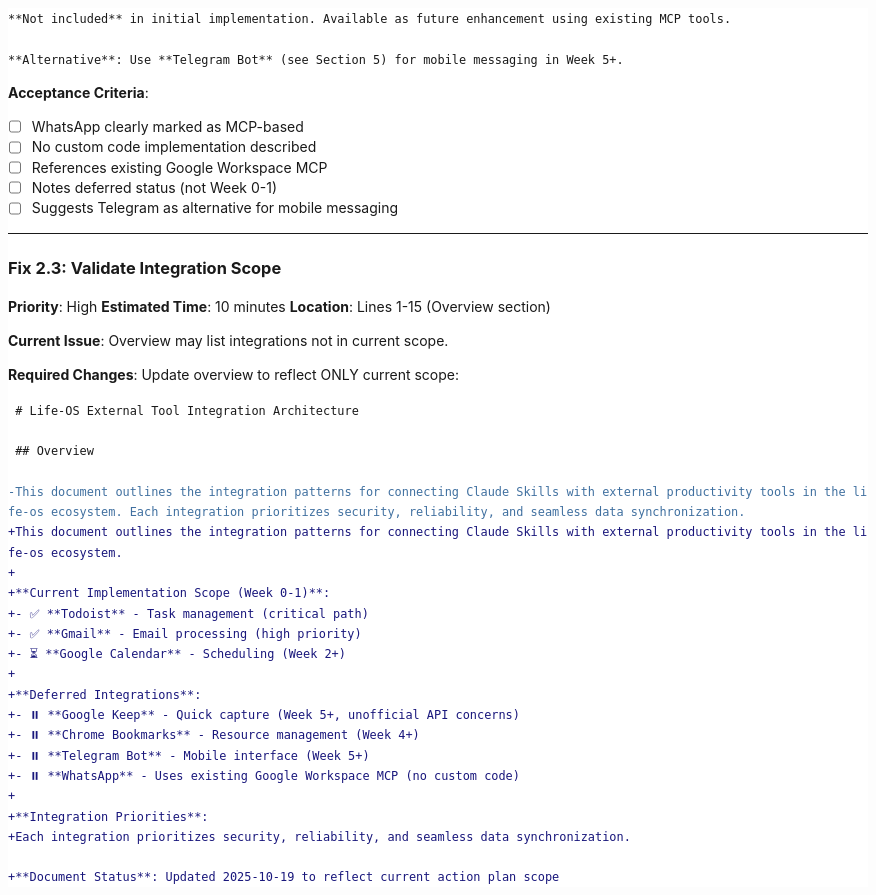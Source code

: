 ```markdown
**Not included** in initial implementation. Available as future enhancement using existing MCP tools.

**Alternative**: Use **Telegram Bot** (see Section 5) for mobile messaging in Week 5+.
```

**Acceptance Criteria**:
- [ ] WhatsApp clearly marked as MCP-based
- [ ] No custom code implementation described
- [ ] References existing Google Workspace MCP
- [ ] Notes deferred status (not Week 0-1)
- [ ] Suggests Telegram as alternative for mobile messaging

---

### Fix 2.3: Validate Integration Scope
**Priority**: High
**Estimated Time**: 10 minutes
**Location**: Lines 1-15 (Overview section)

**Current Issue**:
Overview may list integrations not in current scope.

**Required Changes**:
Update overview to reflect ONLY current scope:

```diff
 # Life-OS External Tool Integration Architecture

 ## Overview

-This document outlines the integration patterns for connecting Claude Skills with external productivity tools in the life-os ecosystem. Each integration prioritizes security, reliability, and seamless data synchronization.
+This document outlines the integration patterns for connecting Claude Skills with external productivity tools in the life-os ecosystem.
+
+**Current Implementation Scope (Week 0-1)**:
+- ✅ **Todoist** - Task management (critical path)
+- ✅ **Gmail** - Email processing (high priority)
+- ⏳ **Google Calendar** - Scheduling (Week 2+)
+
+**Deferred Integrations**:
+- ⏸️ **Google Keep** - Quick capture (Week 5+, unofficial API concerns)
+- ⏸️ **Chrome Bookmarks** - Resource management (Week 4+)
+- ⏸️ **Telegram Bot** - Mobile interface (Week 5+)
+- ⏸️ **WhatsApp** - Uses existing Google Workspace MCP (no custom code)
+
+**Integration Priorities**:
+Each integration prioritizes security, reliability, and seamless data synchronization.

+**Document Status**: Updated 2025-10-19 to reflect current action plan scope
```
